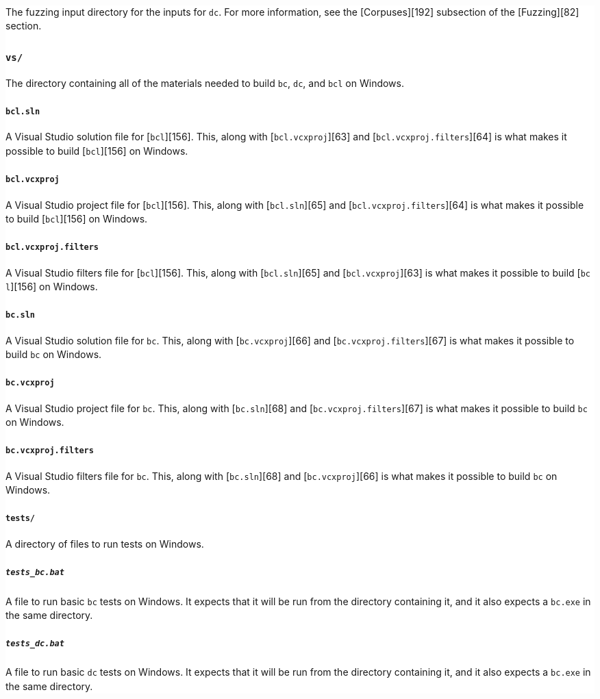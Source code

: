 The fuzzing input directory for the inputs for `dc`. For more information, see
the [Corpuses][192] subsection of the [Fuzzing][82] section.

### `vs/`

The directory containing all of the materials needed to build `bc`, `dc`, and
`bcl` on Windows.

#### `bcl.sln`

A Visual Studio solution file for [`bcl`][156]. This, along with
[`bcl.vcxproj`][63] and [`bcl.vcxproj.filters`][64] is what makes it possible to
build [`bcl`][156] on Windows.

#### `bcl.vcxproj`

A Visual Studio project file for [`bcl`][156]. This, along with [`bcl.sln`][65]
and [`bcl.vcxproj.filters`][64] is what makes it possible to build [`bcl`][156]
on Windows.

#### `bcl.vcxproj.filters`

A Visual Studio filters file for [`bcl`][156]. This, along with [`bcl.sln`][65]
and [`bcl.vcxproj`][63] is what makes it possible to build [`bcl`][156] on
Windows.

#### `bc.sln`

A Visual Studio solution file for `bc`. This, along with [`bc.vcxproj`][66]
and [`bc.vcxproj.filters`][67] is what makes it possible to build `bc` on
Windows.

#### `bc.vcxproj`

A Visual Studio project file for `bc`. This, along with [`bc.sln`][68] and
[`bc.vcxproj.filters`][67] is what makes it possible to build `bc` on Windows.

#### `bc.vcxproj.filters`

A Visual Studio filters file for `bc`. This, along with [`bc.sln`][68] and
[`bc.vcxproj`][66] is what makes it possible to build `bc` on Windows.

#### `tests/`

A directory of files to run tests on Windows.

##### `tests_bc.bat`

A file to run basic `bc` tests on Windows. It expects that it will be run from
the directory containing it, and it also expects a `bc.exe` in the same
directory.

##### `tests_dc.bat`

A file to run basic `dc` tests on Windows. It expects that it will be run from
the directory containing it, and it also expects a `bc.exe` in the same
directory.
